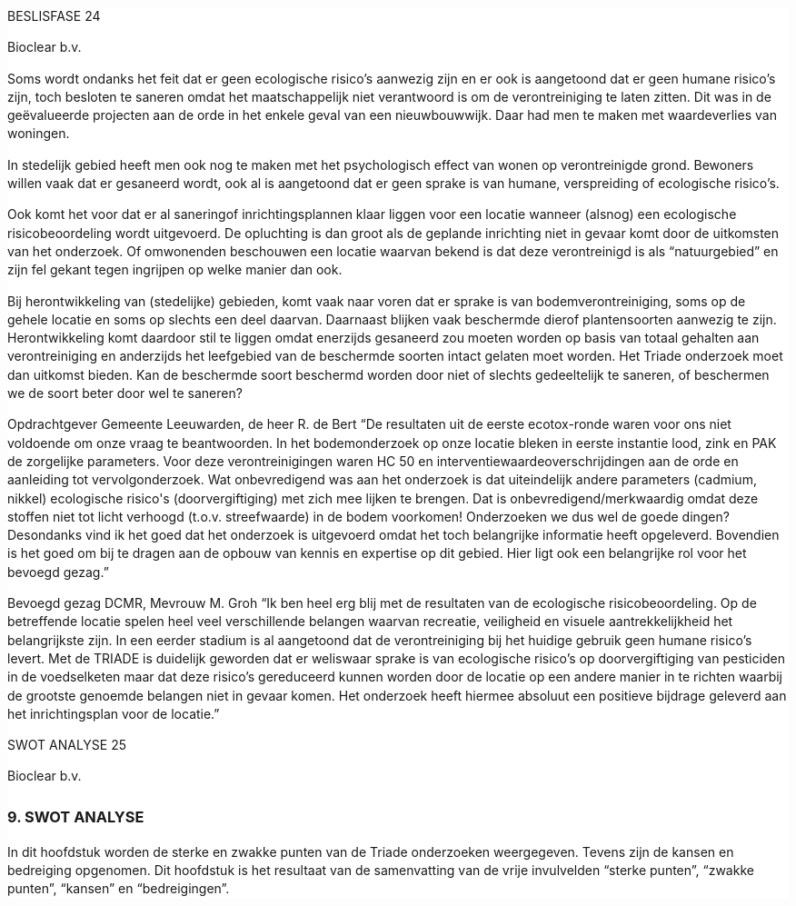 
BESLISFASE 24 

Bioclear b.v. 

 Soms wordt ondanks het feit dat er geen ecologische risico’s aanwezig zijn en er ook is aangetoond dat er geen humane risico’s zijn, toch besloten te saneren omdat het maatschappelijk niet verantwoord is om de verontreiniging te laten zitten. Dit was in de geëvalueerde projecten aan de orde in het enkele geval van een nieuwbouwwijk. Daar had men te maken met waardeverlies van woningen. 

 In stedelijk gebied heeft men ook nog te maken met het psychologisch effect van wonen op verontreinigde grond. Bewoners willen vaak dat er gesaneerd wordt, ook al is aangetoond dat er geen sprake is van humane, verspreiding of ecologische risico’s. 

 Ook komt het voor dat er al saneringof inrichtingsplannen klaar liggen voor een locatie wanneer (alsnog) een ecologische risicobeoordeling wordt uitgevoerd. De opluchting is dan groot als de geplande inrichting niet in gevaar komt door de uitkomsten van het onderzoek. Of omwonenden beschouwen een locatie waarvan bekend is dat deze verontreinigd is als “natuurgebied” en zijn fel gekant tegen ingrijpen op welke manier dan ook. 

 Bij herontwikkeling van (stedelijke) gebieden, komt vaak naar voren dat er sprake is van bodemverontreiniging, soms op de gehele locatie en soms op slechts een deel daarvan. Daarnaast blijken vaak beschermde dierof plantensoorten aanwezig te zijn. Herontwikkeling komt daardoor stil te liggen omdat enerzijds gesaneerd zou moeten worden op basis van totaal gehalten aan verontreiniging en anderzijds het leefgebied van de beschermde soorten intact gelaten moet worden. Het Triade onderzoek moet dan uitkomst bieden. Kan de beschermde soort beschermd worden door niet of slechts gedeeltelijk te saneren, of beschermen we de soort beter door wel te saneren? 

 Opdrachtgever Gemeente Leeuwarden, de heer R. de Bert “De resultaten uit de eerste ecotox-ronde waren voor ons niet voldoende om onze vraag te beantwoorden. In het bodemonderzoek op onze locatie bleken in eerste instantie lood, zink en PAK de zorgelijke parameters. Voor deze verontreinigingen waren HC 50 en interventiewaardeoverschrijdingen aan de orde en aanleiding tot vervolgonderzoek. Wat onbevredigend was aan het onderzoek is dat uiteindelijk andere parameters (cadmium, nikkel) ecologische risico's (doorvergiftiging) met zich mee lijken te brengen. Dat is onbevredigend/merkwaardig omdat deze stoffen niet tot licht verhoogd (t.o.v. streefwaarde) in de bodem voorkomen! Onderzoeken we dus wel de goede dingen? Desondanks vind ik het goed dat het onderzoek is uitgevoerd omdat het toch belangrijke informatie heeft opgeleverd. Bovendien is het goed om bij te dragen aan de opbouw van kennis en expertise op dit gebied. Hier ligt ook een belangrijke rol voor het bevoegd gezag.” 

 Bevoegd gezag DCMR, Mevrouw M. Groh “Ik ben heel erg blij met de resultaten van de ecologische risicobeoordeling. Op de betreffende locatie spelen heel veel verschillende belangen waarvan recreatie, veiligheid en visuele aantrekkelijkheid het belangrijkste zijn. In een eerder stadium is al aangetoond dat de verontreiniging bij het huidige gebruik geen humane risico’s levert. Met de TRIADE is duidelijk geworden dat er weliswaar sprake is van ecologische risico’s op doorvergiftiging van pesticiden in de voedselketen maar dat deze risico’s gereduceerd kunnen worden door de locatie op een andere manier in te richten waarbij de grootste genoemde belangen niet in gevaar komen. Het onderzoek heeft hiermee absoluut een positieve bijdrage geleverd aan het inrichtingsplan voor de locatie.” 


SWOT ANALYSE 25 

Bioclear b.v. 

### 9. SWOT ANALYSE 

 In dit hoofdstuk worden de sterke en zwakke punten van de Triade onderzoeken weergegeven. Tevens zijn de kansen en bedreiging opgenomen. Dit hoofdstuk is het resultaat van de samenvatting van de vrije invulvelden “sterke punten”, “zwakke punten”, “kansen” en “bedreigingen”. 
